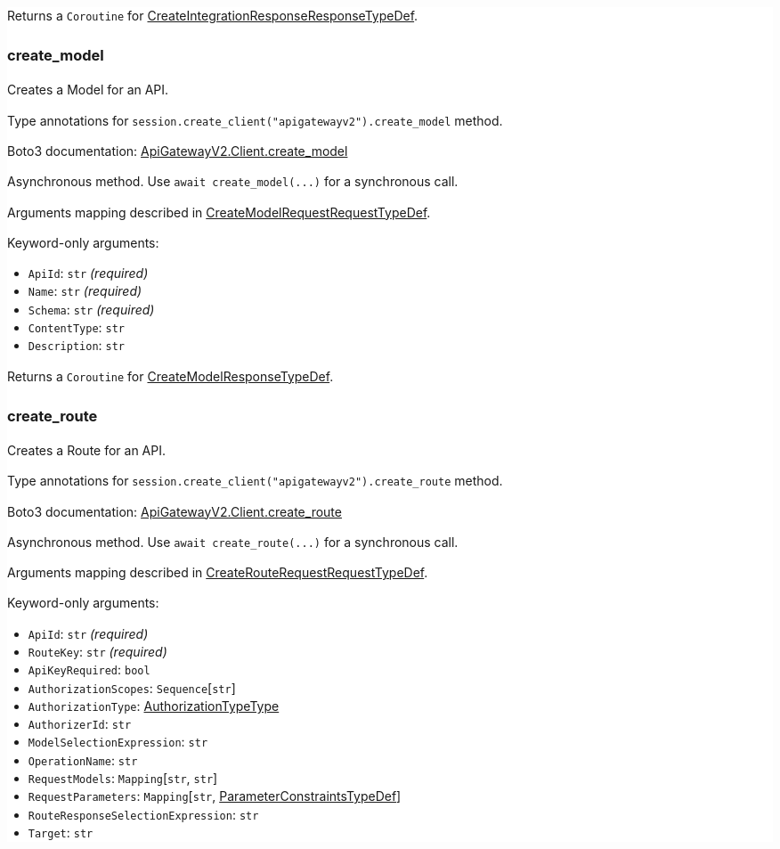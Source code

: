 Returns a `Coroutine` for
[CreateIntegrationResponseResponseTypeDef](./type_defs.md#createintegrationresponseresponsetypedef).

<a id="create_model"></a>

### create_model

Creates a Model for an API.

Type annotations for `session.create_client("apigatewayv2").create_model`
method.

Boto3 documentation:
[ApiGatewayV2.Client.create_model](https://boto3.amazonaws.com/v1/documentation/api/latest/reference/services/apigatewayv2.html#ApiGatewayV2.Client.create_model)

Asynchronous method. Use `await create_model(...)` for a synchronous call.

Arguments mapping described in
[CreateModelRequestRequestTypeDef](./type_defs.md#createmodelrequestrequesttypedef).

Keyword-only arguments:

- `ApiId`: `str` *(required)*
- `Name`: `str` *(required)*
- `Schema`: `str` *(required)*
- `ContentType`: `str`
- `Description`: `str`

Returns a `Coroutine` for
[CreateModelResponseTypeDef](./type_defs.md#createmodelresponsetypedef).

<a id="create_route"></a>

### create_route

Creates a Route for an API.

Type annotations for `session.create_client("apigatewayv2").create_route`
method.

Boto3 documentation:
[ApiGatewayV2.Client.create_route](https://boto3.amazonaws.com/v1/documentation/api/latest/reference/services/apigatewayv2.html#ApiGatewayV2.Client.create_route)

Asynchronous method. Use `await create_route(...)` for a synchronous call.

Arguments mapping described in
[CreateRouteRequestRequestTypeDef](./type_defs.md#createrouterequestrequesttypedef).

Keyword-only arguments:

- `ApiId`: `str` *(required)*
- `RouteKey`: `str` *(required)*
- `ApiKeyRequired`: `bool`
- `AuthorizationScopes`: `Sequence`\[`str`\]
- `AuthorizationType`:
  [AuthorizationTypeType](./literals.md#authorizationtypetype)
- `AuthorizerId`: `str`
- `ModelSelectionExpression`: `str`
- `OperationName`: `str`
- `RequestModels`: `Mapping`\[`str`, `str`\]
- `RequestParameters`: `Mapping`\[`str`,
  [ParameterConstraintsTypeDef](./type_defs.md#parameterconstraintstypedef)\]
- `RouteResponseSelectionExpression`: `str`
- `Target`: `str`
